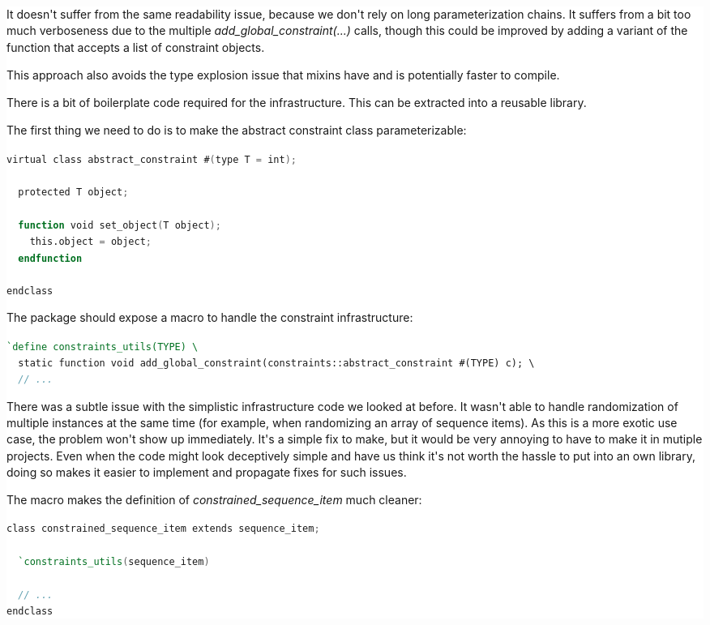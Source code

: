 It doesn't suffer from the same readability issue, because we don't rely on long parameterization chains. It suffers from a bit too much verboseness due to the multiple *add_global_constraint(...)* calls, though this could be improved by adding a variant of the function that accepts a list of constraint objects.

This approach also avoids the type explosion issue that mixins have and is potentially faster to compile.

There is a bit of boilerplate code required for the infrastructure. This can be extracted into a reusable library.

The first thing we need to do is to make the abstract constraint class parameterizable:

```verilog
virtual class abstract_constraint #(type T = int);

  protected T object;

  function void set_object(T object);
    this.object = object;
  endfunction

endclass
```

The package should expose a macro to handle the constraint infrastructure:

```verilog
`define constraints_utils(TYPE) \
  static function void add_global_constraint(constraints::abstract_constraint #(TYPE) c); \
  // ...
```

There was a subtle issue with the simplistic infrastructure code we looked at before. It wasn't able to handle randomization of multiple instances at the same time (for example, when randomizing an array of sequence items). As this is a more exotic use case, the problem won't show up immediately. It's a simple fix to make, but it would be very annoying to have to make it in mutiple projects. Even when the code might look deceptively simple and have us think it's not worth the hassle to put into an own library, doing so makes it easier to implement and propagate fixes for such issues.

The macro makes the definition of *constrained_sequence_item* much cleaner:

```verilog
class constrained_sequence_item extends sequence_item;

  `constraints_utils(sequence_item)

  // ...
endclass
```

